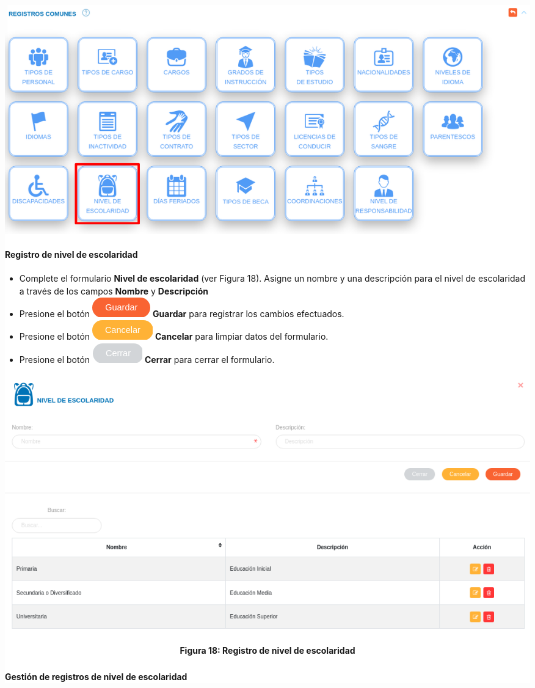 ![Screenshot](../img/RC_NE.png)


#### Registro de nivel de escolaridad

   - Complete el formulario **Nivel de escolaridad** (ver Figura 18).   Asigne un nombre y una descripción para el nivel de escolaridad a través de los campos **Nombre** y **Descripción**  
   -   Presione el botón ![Screenshot](../img/save_3.png) **Guardar** para registrar los cambios efectuados.
   -   Presione el botón ![Screenshot](../img/cancel_1.png) **Cancelar** para limpiar datos del formulario.
   -   Presione el botón ![Screenshot](../img/close.png) **Cerrar** para cerrar el formulario.

![Screenshot](../img/RC_NE_2.png)<div style="text-align: center;font-weight: bold">Figura 18: Registro de nivel de escolaridad</div> 
###
**Gestión de registros de nivel de escolaridad**
